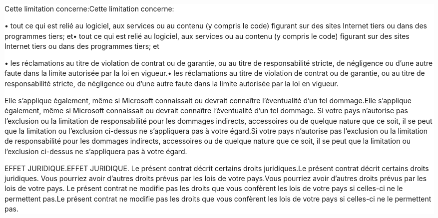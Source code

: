 <span data-ttu-id="85e1b-246">Cette limitation concerne:</span><span class="sxs-lookup"><span data-stu-id="85e1b-246">Cette limitation concerne:</span></span>

<span data-ttu-id="85e1b-247">• tout ce qui est relié au logiciel, aux services ou au contenu (y compris le code) figurant sur des sites Internet tiers ou dans des programmes tiers; et</span><span class="sxs-lookup"><span data-stu-id="85e1b-247">•   tout ce qui est relié au logiciel, aux services ou au contenu (y compris le code) figurant sur des sites Internet tiers ou dans des programmes tiers; et</span></span>

<span data-ttu-id="85e1b-248">• les réclamations au titre de violation de contrat ou de garantie, ou au titre de responsabilité stricte, de négligence ou d’une autre faute dans la limite autorisée par la loi en vigueur.</span><span class="sxs-lookup"><span data-stu-id="85e1b-248">•   les réclamations au titre de violation de contrat ou de garantie, ou au titre de responsabilité stricte, de négligence ou d’une autre faute dans la limite autorisée par la loi en vigueur.</span></span>

<span data-ttu-id="85e1b-249">Elle s’applique également, même si Microsoft connaissait ou devrait connaître l’éventualité d’un tel dommage.</span><span class="sxs-lookup"><span data-stu-id="85e1b-249">Elle s’applique également, même si Microsoft connaissait ou devrait connaître l’éventualité d’un tel dommage.</span></span> <span data-ttu-id="85e1b-250">Si votre pays n’autorise pas l’exclusion ou la limitation de responsabilité pour les dommages indirects, accessoires ou de quelque nature que ce soit, il se peut que la limitation ou l’exclusion ci-dessus ne s’appliquera pas à votre égard.</span><span class="sxs-lookup"><span data-stu-id="85e1b-250">Si votre pays n’autorise pas l’exclusion ou la limitation de responsabilité pour les dommages indirects, accessoires ou de quelque nature que ce soit, il se peut que la limitation ou l’exclusion ci-dessus ne s’appliquera pas à votre égard.</span></span>

<span data-ttu-id="85e1b-251">EFFET JURIDIQUE.</span><span class="sxs-lookup"><span data-stu-id="85e1b-251">EFFET JURIDIQUE.</span></span> <span data-ttu-id="85e1b-252">Le présent contrat décrit certains droits juridiques.</span><span class="sxs-lookup"><span data-stu-id="85e1b-252">Le présent contrat décrit certains droits juridiques.</span></span> <span data-ttu-id="85e1b-253">Vous pourriez avoir d’autres droits prévus par les lois de votre pays.</span><span class="sxs-lookup"><span data-stu-id="85e1b-253">Vous pourriez avoir d’autres droits prévus par les lois de votre pays.</span></span> <span data-ttu-id="85e1b-254">Le présent contrat ne modifie pas les droits que vous confèrent les lois de votre pays si celles-ci ne le permettent pas.</span><span class="sxs-lookup"><span data-stu-id="85e1b-254">Le présent contrat ne modifie pas les droits que vous confèrent les lois de votre pays si celles-ci ne le permettent pas.</span></span>
